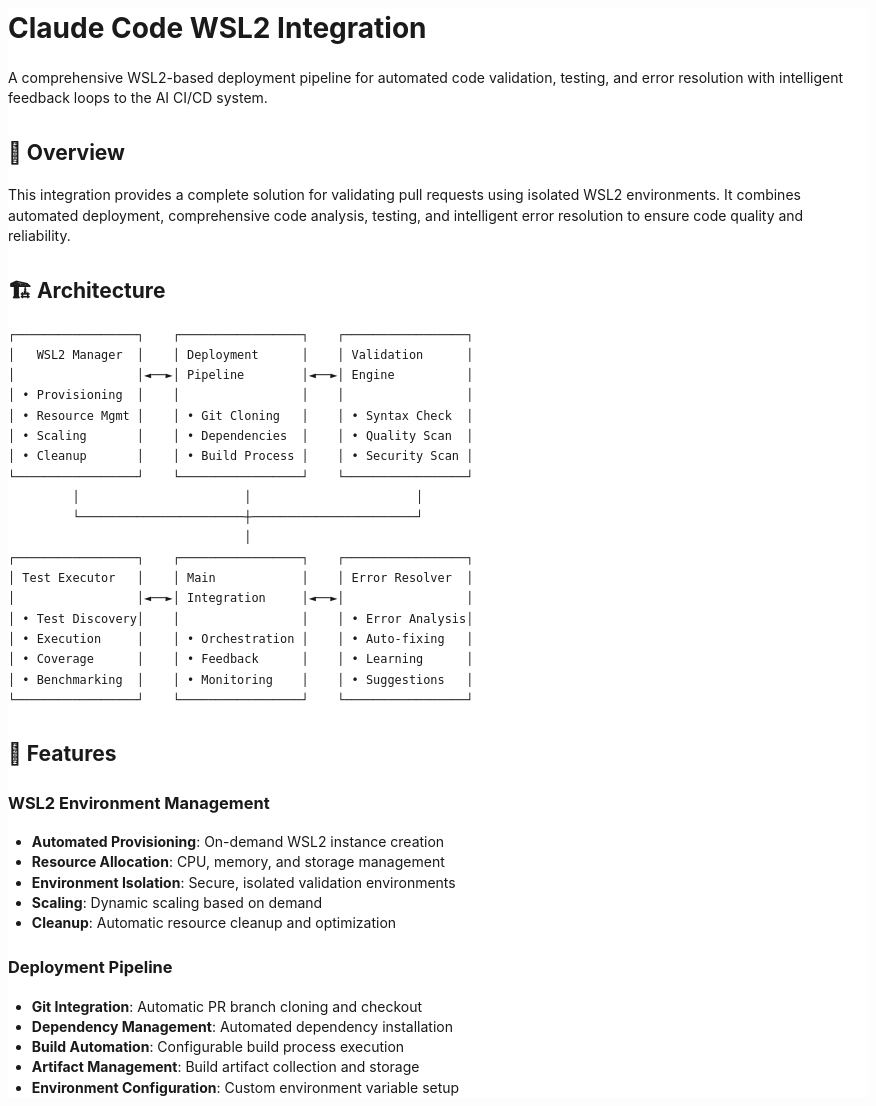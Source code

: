 # Claude Code WSL2 Integration

A comprehensive WSL2-based deployment pipeline for automated code validation, testing, and error resolution with intelligent feedback loops to the AI CI/CD system.

## 🎯 Overview

This integration provides a complete solution for validating pull requests using isolated WSL2 environments. It combines automated deployment, comprehensive code analysis, testing, and intelligent error resolution to ensure code quality and reliability.

## 🏗️ Architecture

```
┌─────────────────┐    ┌─────────────────┐    ┌─────────────────┐
│   WSL2 Manager  │    │ Deployment      │    │ Validation      │
│                 │◄──►│ Pipeline        │◄──►│ Engine          │
│ • Provisioning  │    │                 │    │                 │
│ • Resource Mgmt │    │ • Git Cloning   │    │ • Syntax Check  │
│ • Scaling       │    │ • Dependencies  │    │ • Quality Scan  │
│ • Cleanup       │    │ • Build Process │    │ • Security Scan │
└─────────────────┘    └─────────────────┘    └─────────────────┘
         │                       │                       │
         └───────────────────────┼───────────────────────┘
                                 │
┌─────────────────┐    ┌─────────────────┐    ┌─────────────────┐
│ Test Executor   │    │ Main            │    │ Error Resolver  │
│                 │◄──►│ Integration     │◄──►│                 │
│ • Test Discovery│    │                 │    │ • Error Analysis│
│ • Execution     │    │ • Orchestration │    │ • Auto-fixing   │
│ • Coverage      │    │ • Feedback      │    │ • Learning      │
│ • Benchmarking  │    │ • Monitoring    │    │ • Suggestions   │
└─────────────────┘    └─────────────────┘    └─────────────────┘
```

## 🚀 Features

### WSL2 Environment Management
- **Automated Provisioning**: On-demand WSL2 instance creation
- **Resource Allocation**: CPU, memory, and storage management
- **Environment Isolation**: Secure, isolated validation environments
- **Scaling**: Dynamic scaling based on demand
- **Cleanup**: Automatic resource cleanup and optimization

### Deployment Pipeline
- **Git Integration**: Automatic PR branch cloning and checkout
- **Dependency Management**: Automated dependency installation
- **Build Automation**: Configurable build process execution
- **Artifact Management**: Build artifact collection and storage
- **Environment Configuration**: Custom environment variable setup
